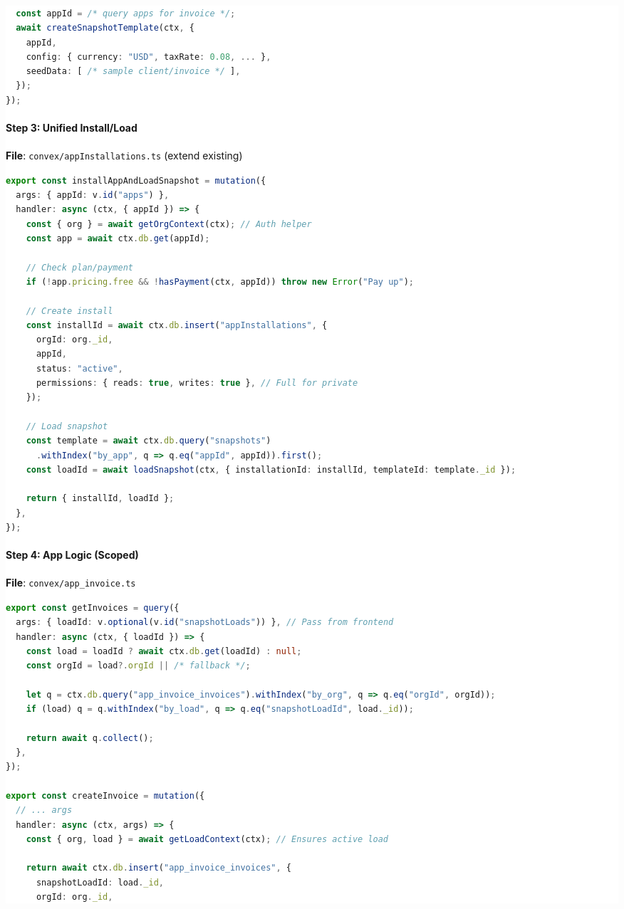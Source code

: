 ```typescript
  const appId = /* query apps for invoice */;
  await createSnapshotTemplate(ctx, {
    appId,
    config: { currency: "USD", taxRate: 0.08, ... },
    seedData: [ /* sample client/invoice */ ],
  });
});
```

#### Step 3: Unified Install/Load
**File**: `convex/appInstallations.ts` (extend existing)
```typescript
export const installAppAndLoadSnapshot = mutation({
  args: { appId: v.id("apps") },
  handler: async (ctx, { appId }) => {
    const { org } = await getOrgContext(ctx); // Auth helper
    const app = await ctx.db.get(appId);
    
    // Check plan/payment
    if (!app.pricing.free && !hasPayment(ctx, appId)) throw new Error("Pay up");
    
    // Create install
    const installId = await ctx.db.insert("appInstallations", {
      orgId: org._id,
      appId,
      status: "active",
      permissions: { reads: true, writes: true }, // Full for private
    });
    
    // Load snapshot
    const template = await ctx.db.query("snapshots")
      .withIndex("by_app", q => q.eq("appId", appId)).first();
    const loadId = await loadSnapshot(ctx, { installationId: installId, templateId: template._id });
    
    return { installId, loadId };
  },
});
```

#### Step 4: App Logic (Scoped)
**File**: `convex/app_invoice.ts`
```typescript
export const getInvoices = query({
  args: { loadId: v.optional(v.id("snapshotLoads")) }, // Pass from frontend
  handler: async (ctx, { loadId }) => {
    const load = loadId ? await ctx.db.get(loadId) : null;
    const orgId = load?.orgId || /* fallback */;
    
    let q = ctx.db.query("app_invoice_invoices").withIndex("by_org", q => q.eq("orgId", orgId));
    if (load) q = q.withIndex("by_load", q => q.eq("snapshotLoadId", load._id));
    
    return await q.collect();
  },
});

export const createInvoice = mutation({
  // ... args
  handler: async (ctx, args) => {
    const { org, load } = await getLoadContext(ctx); // Ensures active load
    
    return await ctx.db.insert("app_invoice_invoices", {
      snapshotLoadId: load._id,
      orgId: org._id,
```